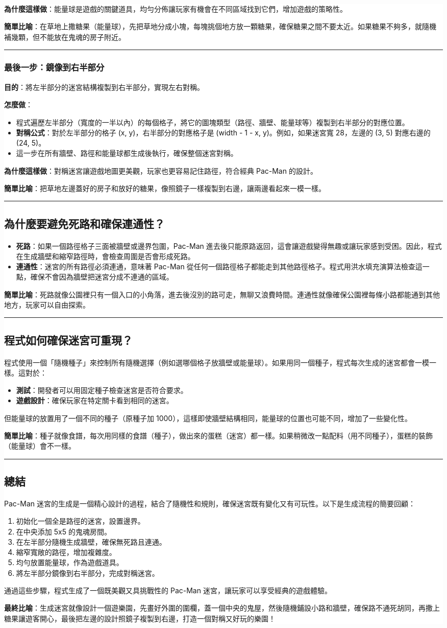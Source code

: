 **為什麼這樣做**：能量球是遊戲的關鍵道具，均勻分佈讓玩家有機會在不同區域找到它們，增加遊戲的策略性。

**簡單比喻**：在草地上撒糖果（能量球），先把草地分成小塊，每塊挑個地方放一顆糖果，確保糖果之間不要太近。如果糖果不夠多，就隨機補幾顆，但不能放在鬼魂的房子附近。

---

### 最後一步：鏡像到右半部分

**目的**：將左半部分的迷宮結構複製到右半部分，實現左右對稱。

**怎麼做**：
- 程式遍歷左半部分（寬度的一半以內）的每個格子，將它的圖塊類型（路徑、牆壁、能量球等）複製到右半部分的對應位置。
- **對稱公式**：對於左半部分的格子 (x, y)，右半部分的對應格子是 (width - 1 - x, y)。例如，如果迷宮寬 28，左邊的 (3, 5) 對應右邊的 (24, 5)。
- 這一步在所有牆壁、路徑和能量球都生成後執行，確保整個迷宮對稱。

**為什麼這樣做**：對稱迷宮讓遊戲地圖更美觀，玩家也更容易記住路徑，符合經典 Pac-Man 的設計。

**簡單比喻**：把草地左邊蓋好的房子和放好的糖果，像照鏡子一樣複製到右邊，讓兩邊看起來一模一樣。

---

## 為什麼要避免死路和確保連通性？

- **死路**：如果一個路徑格子三面被牆壁或邊界包圍，Pac-Man 進去後只能原路返回，這會讓遊戲變得無趣或讓玩家感到受困。因此，程式在生成牆壁和縮窄路徑時，會檢查周圍是否會形成死路。
- **連通性**：迷宮的所有路徑必須連通，意味著 Pac-Man 從任何一個路徑格子都能走到其他路徑格子。程式用洪水填充演算法檢查這一點，確保不會因為牆壁把迷宮分成不連通的區域。

**簡單比喻**：死路就像公園裡只有一個入口的小角落，進去後沒別的路可走，無聊又浪費時間。連通性就像確保公園裡每條小路都能通到其他地方，玩家可以自由探索。

---

## 程式如何確保迷宮可重現？

程式使用一個「隨機種子」來控制所有隨機選擇（例如選哪個格子放牆壁或能量球）。如果用同一個種子，程式每次生成的迷宮都會一模一樣。這對於：
- **測試**：開發者可以用固定種子檢查迷宮是否符合要求。
- **遊戲設計**：確保玩家在特定關卡看到相同的迷宮。

但能量球的放置用了一個不同的種子（原種子加 1000），這樣即使牆壁結構相同，能量球的位置也可能不同，增加了一些變化性。

**簡單比喻**：種子就像食譜，每次用同樣的食譜（種子），做出來的蛋糕（迷宮）都一樣。如果稍微改一點配料（用不同種子），蛋糕的裝飾（能量球）會不一樣。

---

## 總結

Pac-Man 迷宮的生成是一個精心設計的過程，結合了隨機性和規則，確保迷宮既有變化又有可玩性。以下是生成流程的簡要回顧：
1. 初始化一個全是路徑的迷宮，設置邊界。
2. 在中央添加 5x5 的鬼魂房間。
3. 在左半部分隨機生成牆壁，確保無死路且連通。
4. 縮窄寬敞的路徑，增加複雜度。
5. 均勻放置能量球，作為遊戲道具。
6. 將左半部分鏡像到右半部分，完成對稱迷宮。

通過這些步驟，程式生成了一個既美觀又具挑戰性的 Pac-Man 迷宮，讓玩家可以享受經典的遊戲體驗。

**最終比喻**：生成迷宮就像設計一個遊樂園，先畫好外圍的圍欄，蓋一個中央的鬼屋，然後隨機鋪設小路和牆壁，確保路不通死胡同，再撒上糖果讓遊客開心，最後把左邊的設計照鏡子複製到右邊，打造一個對稱又好玩的樂園！
